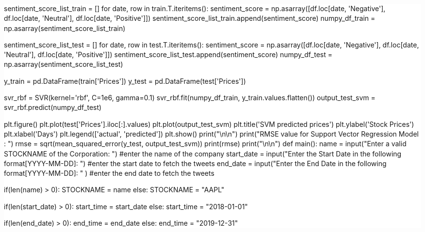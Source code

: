   sentiment_score_list_train = []
  for date, row in train.T.iteritems():
    sentiment_score = np.asarray([df.loc[date, 'Negative'],  df.loc[date, 'Neutral'], df.loc[date, 'Positive']])
    sentiment_score_list_train.append(sentiment_score)
  numpy_df_train = np.asarray(sentiment_score_list_train)

  sentiment_score_list_test = []
  for date, row in test.T.iteritems():
    sentiment_score = np.asarray([df.loc[date, 'Negative'],  df.loc[date, 'Neutral'], df.loc[date, 'Positive']])
    sentiment_score_list_test.append(sentiment_score)
  numpy_df_test = np.asarray(sentiment_score_list_test)

  y_train = pd.DataFrame(train['Prices'])
  y_test = pd.DataFrame(test['Prices'])

  svr_rbf = SVR(kernel='rbf', C=1e6, gamma=0.1)
  svr_rbf.fit(numpy_df_train, y_train.values.flatten())
  output_test_svm = svr_rbf.predict(numpy_df_test)

  plt.figure()
  plt.plot(test['Prices'].iloc[:].values)
  plt.plot(output_test_svm)
  plt.title('SVM predicted prices')
  plt.ylabel('Stock Prices')
  plt.xlabel('Days')
  plt.legend(['actual', 'predicted'])
  plt.show()
  print("\n\n")
  print("RMSE value for Support Vector Regression Model : ")
  rmse = sqrt(mean_squared_error(y_test, output_test_svm))
  print(rmse)
  print("\n\n")
def main():
  name = input("Enter a valid STOCKNAME of the Corporation: ") #enter the name of the company
  start_date = input("Enter the Start Date in the following format[YYYY-MM-DD]: ") #enter the start date to fetch the tweets
  end_date = input("Enter the End Date in the following format[YYYY-MM-DD]: " ) #enter the end date to fetch the tweets
  
  if(len(name) > 0):
    STOCKNAME  = name
  else:
    STOCKNAME = "AAPL"
  
  if(len(start_date) > 0):
    start_time = start_date
  else:
    start_time = "2018-01-01"
  
  if(len(end_date) > 0):
    end_time = end_date
  else:
    end_time = "2019-12-31"

